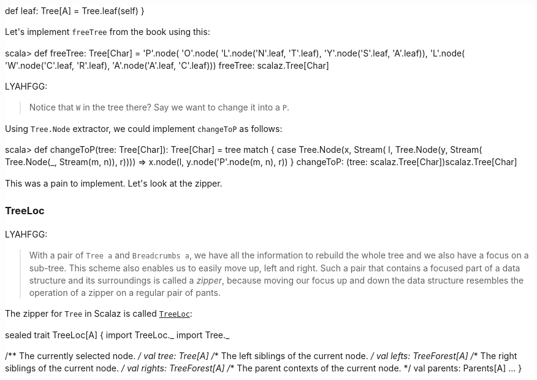  def leaf: Tree[A] = Tree.leaf(self)
}
</scala>

Let's implement `freeTree` from the book using this:

<scala>
scala> def freeTree: Tree[Char] =
         'P'.node(
           'O'.node(
             'L'.node('N'.leaf, 'T'.leaf),
             'Y'.node('S'.leaf, 'A'.leaf)),
           'L'.node(
             'W'.node('C'.leaf, 'R'.leaf),
             'A'.node('A'.leaf, 'C'.leaf)))
freeTree: scalaz.Tree[Char]
</scala>

LYAHFGG:

> Notice that `W` in the tree there? Say we want to change it into a `P`. 

Using `Tree.Node` extractor, we could implement `changeToP` as follows:

<scala>
scala> def changeToP(tree: Tree[Char]): Tree[Char] = tree match {
         case Tree.Node(x, Stream(
           l, Tree.Node(y, Stream(
             Tree.Node(_, Stream(m, n)), r)))) =>
           x.node(l, y.node('P'.node(m, n), r))
       }
changeToP: (tree: scalaz.Tree[Char])scalaz.Tree[Char]
</scala>

This was a pain to implement. Let's look at the zipper.

### TreeLoc

LYAHFGG:

> With a pair of `Tree a` and `Breadcrumbs a`, we have all the information to rebuild the whole tree and we also have a focus on a sub-tree. This scheme also enables us to easily move up, left and right. Such a pair that contains a focused part of a data structure and its surroundings is called a *zipper*, because moving our focus up and down the data structure resembles the operation of a zipper on a regular pair of pants. 

The zipper for `Tree` in Scalaz is called [`TreeLoc`](https://github.com/scalaz/scalaz/blob/scalaz-seven/core/src/main/scala/scalaz/TreeLoc.scala):

<scala>
sealed trait TreeLoc[A] {
  import TreeLoc._
  import Tree._

  /** The currently selected node. */
  val tree: Tree[A]
  /** The left siblings of the current node. */
  val lefts: TreeForest[A]
  /** The right siblings of the current node. */
  val rights: TreeForest[A]
  /** The parent contexts of the current node. */
  val parents: Parents[A]
  ...
}


  [day8]: http://eed3si9n.com/learning-scalaz-day8